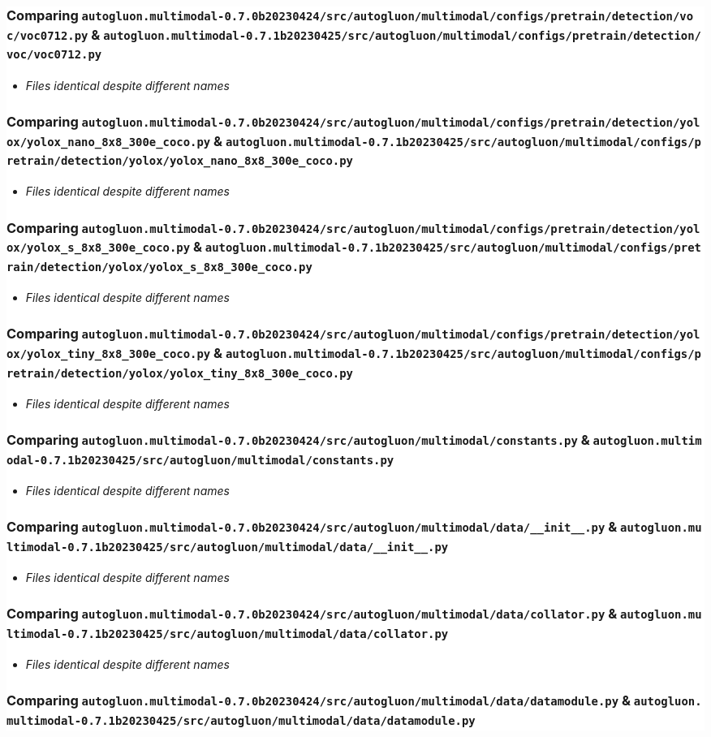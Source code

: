### Comparing `autogluon.multimodal-0.7.0b20230424/src/autogluon/multimodal/configs/pretrain/detection/voc/voc0712.py` & `autogluon.multimodal-0.7.1b20230425/src/autogluon/multimodal/configs/pretrain/detection/voc/voc0712.py`

 * *Files identical despite different names*

### Comparing `autogluon.multimodal-0.7.0b20230424/src/autogluon/multimodal/configs/pretrain/detection/yolox/yolox_nano_8x8_300e_coco.py` & `autogluon.multimodal-0.7.1b20230425/src/autogluon/multimodal/configs/pretrain/detection/yolox/yolox_nano_8x8_300e_coco.py`

 * *Files identical despite different names*

### Comparing `autogluon.multimodal-0.7.0b20230424/src/autogluon/multimodal/configs/pretrain/detection/yolox/yolox_s_8x8_300e_coco.py` & `autogluon.multimodal-0.7.1b20230425/src/autogluon/multimodal/configs/pretrain/detection/yolox/yolox_s_8x8_300e_coco.py`

 * *Files identical despite different names*

### Comparing `autogluon.multimodal-0.7.0b20230424/src/autogluon/multimodal/configs/pretrain/detection/yolox/yolox_tiny_8x8_300e_coco.py` & `autogluon.multimodal-0.7.1b20230425/src/autogluon/multimodal/configs/pretrain/detection/yolox/yolox_tiny_8x8_300e_coco.py`

 * *Files identical despite different names*

### Comparing `autogluon.multimodal-0.7.0b20230424/src/autogluon/multimodal/constants.py` & `autogluon.multimodal-0.7.1b20230425/src/autogluon/multimodal/constants.py`

 * *Files identical despite different names*

### Comparing `autogluon.multimodal-0.7.0b20230424/src/autogluon/multimodal/data/__init__.py` & `autogluon.multimodal-0.7.1b20230425/src/autogluon/multimodal/data/__init__.py`

 * *Files identical despite different names*

### Comparing `autogluon.multimodal-0.7.0b20230424/src/autogluon/multimodal/data/collator.py` & `autogluon.multimodal-0.7.1b20230425/src/autogluon/multimodal/data/collator.py`

 * *Files identical despite different names*

### Comparing `autogluon.multimodal-0.7.0b20230424/src/autogluon/multimodal/data/datamodule.py` & `autogluon.multimodal-0.7.1b20230425/src/autogluon/multimodal/data/datamodule.py`
